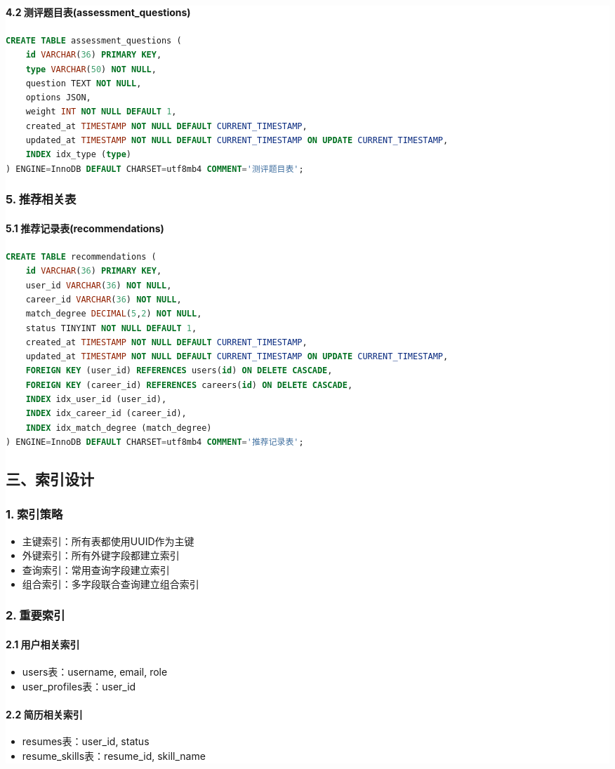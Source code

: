 #### 4.2 测评题目表(assessment_questions)
```sql
CREATE TABLE assessment_questions (
    id VARCHAR(36) PRIMARY KEY,
    type VARCHAR(50) NOT NULL,
    question TEXT NOT NULL,
    options JSON,
    weight INT NOT NULL DEFAULT 1,
    created_at TIMESTAMP NOT NULL DEFAULT CURRENT_TIMESTAMP,
    updated_at TIMESTAMP NOT NULL DEFAULT CURRENT_TIMESTAMP ON UPDATE CURRENT_TIMESTAMP,
    INDEX idx_type (type)
) ENGINE=InnoDB DEFAULT CHARSET=utf8mb4 COMMENT='测评题目表';
```

### 5. 推荐相关表
#### 5.1 推荐记录表(recommendations)
```sql
CREATE TABLE recommendations (
    id VARCHAR(36) PRIMARY KEY,
    user_id VARCHAR(36) NOT NULL,
    career_id VARCHAR(36) NOT NULL,
    match_degree DECIMAL(5,2) NOT NULL,
    status TINYINT NOT NULL DEFAULT 1,
    created_at TIMESTAMP NOT NULL DEFAULT CURRENT_TIMESTAMP,
    updated_at TIMESTAMP NOT NULL DEFAULT CURRENT_TIMESTAMP ON UPDATE CURRENT_TIMESTAMP,
    FOREIGN KEY (user_id) REFERENCES users(id) ON DELETE CASCADE,
    FOREIGN KEY (career_id) REFERENCES careers(id) ON DELETE CASCADE,
    INDEX idx_user_id (user_id),
    INDEX idx_career_id (career_id),
    INDEX idx_match_degree (match_degree)
) ENGINE=InnoDB DEFAULT CHARSET=utf8mb4 COMMENT='推荐记录表';
```

## 三、索引设计

### 1. 索引策略
- 主键索引：所有表都使用UUID作为主键
- 外键索引：所有外键字段都建立索引
- 查询索引：常用查询字段建立索引
- 组合索引：多字段联合查询建立组合索引

### 2. 重要索引
#### 2.1 用户相关索引
- users表：username, email, role
- user_profiles表：user_id

#### 2.2 简历相关索引
- resumes表：user_id, status
- resume_skills表：resume_id, skill_name
